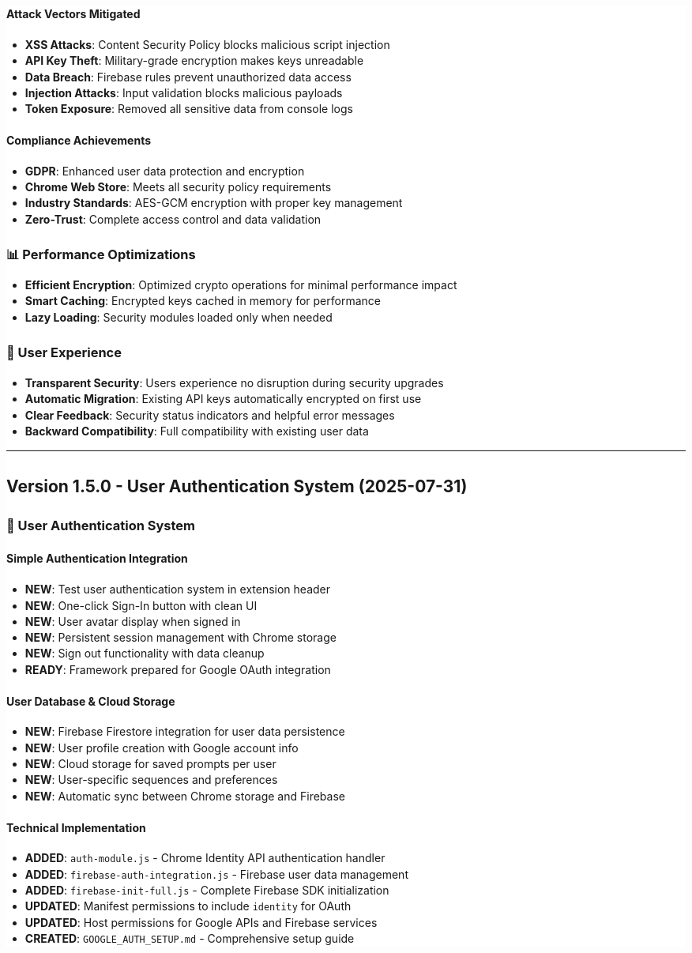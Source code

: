 #### Attack Vectors Mitigated
- **XSS Attacks**: Content Security Policy blocks malicious script injection
- **API Key Theft**: Military-grade encryption makes keys unreadable
- **Data Breach**: Firebase rules prevent unauthorized data access
- **Injection Attacks**: Input validation blocks malicious payloads
- **Token Exposure**: Removed all sensitive data from console logs

#### Compliance Achievements
- **GDPR**: Enhanced user data protection and encryption
- **Chrome Web Store**: Meets all security policy requirements
- **Industry Standards**: AES-GCM encryption with proper key management
- **Zero-Trust**: Complete access control and data validation

### 📊 Performance Optimizations
- **Efficient Encryption**: Optimized crypto operations for minimal performance impact
- **Smart Caching**: Encrypted keys cached in memory for performance
- **Lazy Loading**: Security modules loaded only when needed

### 🎯 User Experience
- **Transparent Security**: Users experience no disruption during security upgrades
- **Automatic Migration**: Existing API keys automatically encrypted on first use
- **Clear Feedback**: Security status indicators and helpful error messages
- **Backward Compatibility**: Full compatibility with existing user data

---

## Version 1.5.0 - User Authentication System (2025-07-31)

### 🔐 User Authentication System

#### Simple Authentication Integration
- **NEW**: Test user authentication system in extension header
- **NEW**: One-click Sign-In button with clean UI
- **NEW**: User avatar display when signed in
- **NEW**: Persistent session management with Chrome storage
- **NEW**: Sign out functionality with data cleanup
- **READY**: Framework prepared for Google OAuth integration

#### User Database & Cloud Storage
- **NEW**: Firebase Firestore integration for user data persistence
- **NEW**: User profile creation with Google account info
- **NEW**: Cloud storage for saved prompts per user
- **NEW**: User-specific sequences and preferences
- **NEW**: Automatic sync between Chrome storage and Firebase

#### Technical Implementation
- **ADDED**: `auth-module.js` - Chrome Identity API authentication handler
- **ADDED**: `firebase-auth-integration.js` - Firebase user data management
- **ADDED**: `firebase-init-full.js` - Complete Firebase SDK initialization
- **UPDATED**: Manifest permissions to include `identity` for OAuth
- **UPDATED**: Host permissions for Google APIs and Firebase services
- **CREATED**: `GOOGLE_AUTH_SETUP.md` - Comprehensive setup guide
